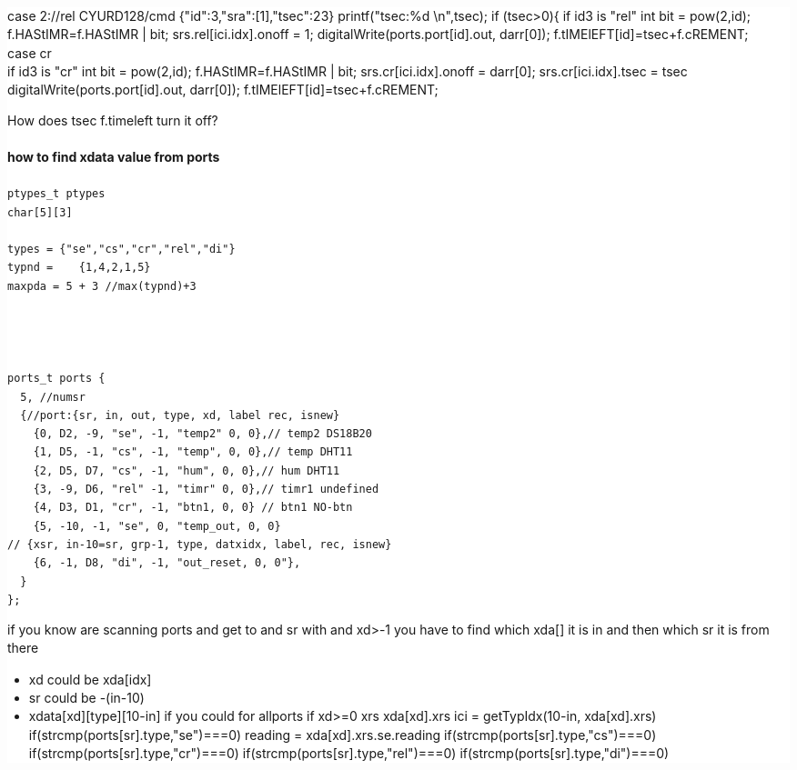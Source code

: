 case 2://rel CYURD128/cmd {"id":3,"sra":[1],"tsec":23}
    printf("tsec:%d \n",tsec);
    if (tsec>0){
      if id3 is "rel"
        int bit = pow(2,id);
        f.HAStIMR=f.HAStIMR | bit;
        srs.rel[ici.idx].onoff = 1;
        digitalWrite(ports.port[id].out, darr[0]);
        f.tIMElEFT[id]=tsec+f.cREMENT;  
 case cr       
      if id3 is "cr"
        int bit = pow(2,id);
        f.HAStIMR=f.HAStIMR | bit;
        srs.cr[ici.idx].onoff = darr[0];
        srs.cr[ici.idx].tsec = tsec
        digitalWrite(ports.port[id].out, darr[0]);
        f.tIMElEFT[id]=tsec+f.cREMENT;  

How does tsec f.timeleft turn it off?

#### how to find xdata value from ports
    ptypes_t ptypes
    char[5][3]

    types = {"se","cs","cr","rel","di"}
    typnd =    {1,4,2,1,5}
    maxpda = 5 + 3 //max(typnd)+3




    ports_t ports {
      5, //numsr
      {//port:{sr, in, out, type, xd, label rec, isnew}
        {0, D2, -9, "se", -1, "temp2" 0, 0},// temp2 DS18B20
        {1, D5, -1, "cs", -1, "temp", 0, 0},// temp DHT11
        {2, D5, D7, "cs", -1, "hum", 0, 0},// hum DHT11
        {3, -9, D6, "rel" -1, "timr" 0, 0},// timr1 undefined
        {4, D3, D1, "cr", -1, "btn1, 0, 0} // btn1 NO-btn
        {5, -10, -1, "se", 0, "temp_out, 0, 0}
    // {xsr, in-10=sr, grp-1, type, datxidx, label, rec, isnew}
        {6, -1, D8, "di", -1, "out_reset, 0, 0"},  
      }
    };

if you know are scanning ports and get to and sr with and xd>-1 you have to find which xda[] it is in and then which sr it is from there
- xd could be xda[idx]
- sr could be -(in-10)
- xdata[xd][type][10-in] if you could
    for allports 
      if xd>=0
        xrs xda[xd].xrs
        ici = getTypIdx(10-in, xda[xd].xrs)
        if(strcmp(ports[sr].type,"se")===0)
          reading = xda[xd].xrs.se.reading
        if(strcmp(ports[sr].type,"cs")===0)
        if(strcmp(ports[sr].type,"cr")===0)
        if(strcmp(ports[sr].type,"rel")===0)
        if(strcmp(ports[sr].type,"di")===0)
